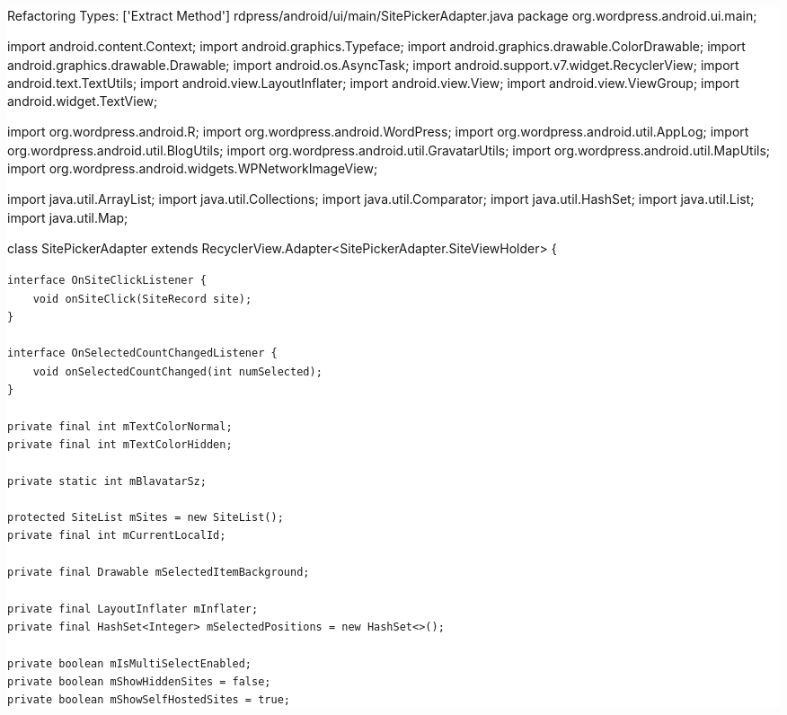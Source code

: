 Refactoring Types: ['Extract Method']
rdpress/android/ui/main/SitePickerAdapter.java
package org.wordpress.android.ui.main;

import android.content.Context;
import android.graphics.Typeface;
import android.graphics.drawable.ColorDrawable;
import android.graphics.drawable.Drawable;
import android.os.AsyncTask;
import android.support.v7.widget.RecyclerView;
import android.text.TextUtils;
import android.view.LayoutInflater;
import android.view.View;
import android.view.ViewGroup;
import android.widget.TextView;

import org.wordpress.android.R;
import org.wordpress.android.WordPress;
import org.wordpress.android.util.AppLog;
import org.wordpress.android.util.BlogUtils;
import org.wordpress.android.util.GravatarUtils;
import org.wordpress.android.util.MapUtils;
import org.wordpress.android.widgets.WPNetworkImageView;

import java.util.ArrayList;
import java.util.Collections;
import java.util.Comparator;
import java.util.HashSet;
import java.util.List;
import java.util.Map;

class SitePickerAdapter extends RecyclerView.Adapter<SitePickerAdapter.SiteViewHolder> {

    interface OnSiteClickListener {
        void onSiteClick(SiteRecord site);
    }

    interface OnSelectedCountChangedListener {
        void onSelectedCountChanged(int numSelected);
    }

    private final int mTextColorNormal;
    private final int mTextColorHidden;

    private static int mBlavatarSz;

    protected SiteList mSites = new SiteList();
    private final int mCurrentLocalId;

    private final Drawable mSelectedItemBackground;

    private final LayoutInflater mInflater;
    private final HashSet<Integer> mSelectedPositions = new HashSet<>();

    private boolean mIsMultiSelectEnabled;
    private boolean mShowHiddenSites = false;
    private boolean mShowSelfHostedSites = true;
